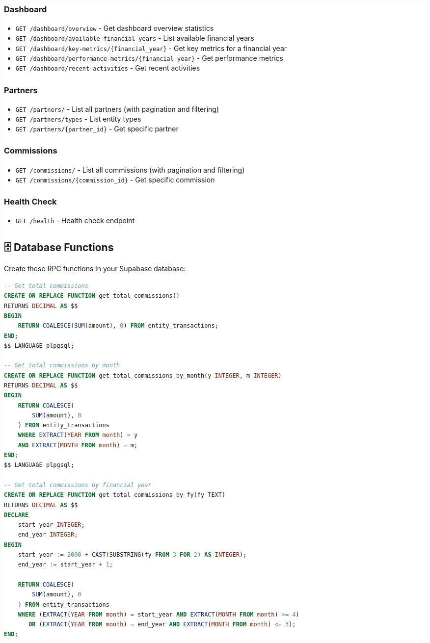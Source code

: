 ### Dashboard

- `GET /dashboard/overview` - Get dashboard overview statistics
- `GET /dashboard/available-financial-years` - List available financial years
- `GET /dashboard/key-metrics/{financial_year}` - Get key metrics for a financial year
- `GET /dashboard/performance-metrics/{financial_year}` - Get performance metrics
- `GET /dashboard/recent-activities` - Get recent activities

### Partners

- `GET /partners/` - List all partners (with pagination and filtering)
- `GET /partners/types` - List entity types
- `GET /partners/{partner_id}` - Get specific partner

### Commissions

- `GET /commissions/` - List all commissions (with pagination and filtering)
- `GET /commissions/{commission_id}` - Get specific commission

### Health Check

- `GET /health` - Health check endpoint

## 🗄️ Database Functions

Create these RPC functions in your Supabase database:

```sql
-- Get total commissions
CREATE OR REPLACE FUNCTION get_total_commissions()
RETURNS DECIMAL AS $$
BEGIN
    RETURN COALESCE(SUM(amount), 0) FROM entity_transactions;
END;
$$ LANGUAGE plpgsql;

-- Get total commissions by month
CREATE OR REPLACE FUNCTION get_total_commissions_by_month(y INTEGER, m INTEGER)
RETURNS DECIMAL AS $$
BEGIN
    RETURN COALESCE(
        SUM(amount), 0
    ) FROM entity_transactions
    WHERE EXTRACT(YEAR FROM month) = y
    AND EXTRACT(MONTH FROM month) = m;
END;
$$ LANGUAGE plpgsql;

-- Get total commissions by financial year
CREATE OR REPLACE FUNCTION get_total_commissions_by_fy(fy TEXT)
RETURNS DECIMAL AS $$
DECLARE
    start_year INTEGER;
    end_year INTEGER;
BEGIN
    start_year := 2000 + CAST(SUBSTRING(fy FROM 3 FOR 2) AS INTEGER);
    end_year := start_year + 1;

    RETURN COALESCE(
        SUM(amount), 0
    ) FROM entity_transactions
    WHERE (EXTRACT(YEAR FROM month) = start_year AND EXTRACT(MONTH FROM month) >= 4)
       OR (EXTRACT(YEAR FROM month) = end_year AND EXTRACT(MONTH FROM month) <= 3);
END;
```
